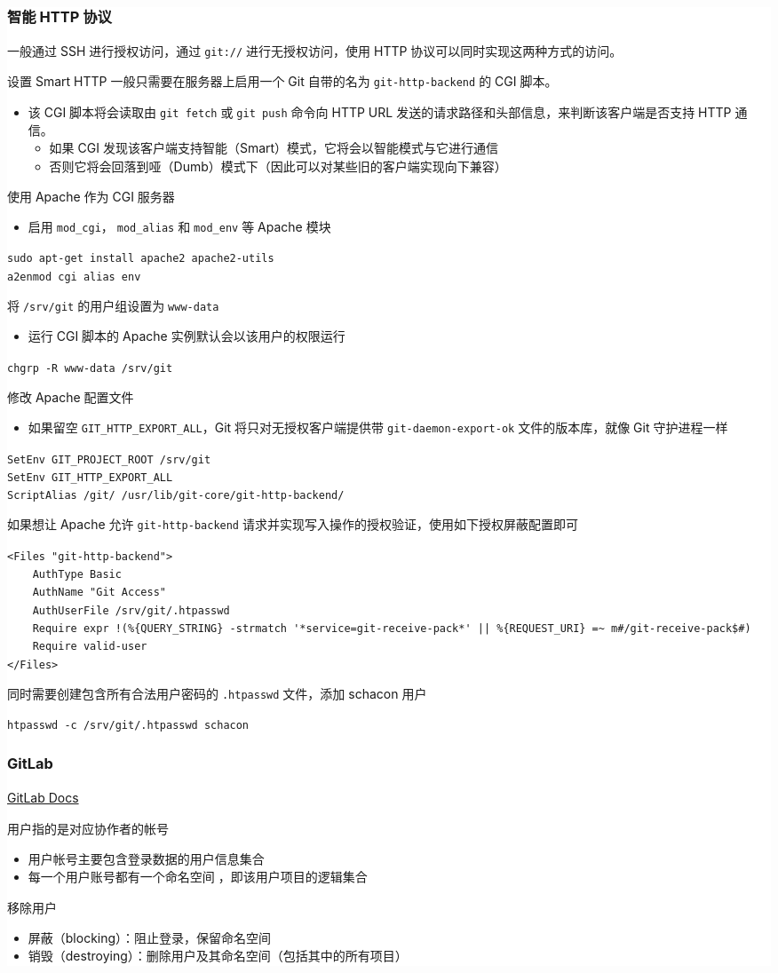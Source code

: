 ### 智能 HTTP 协议
一般通过 SSH 进行授权访问，通过 `git://` 进行无授权访问，使用 HTTP 协议可以同时实现这两种方式的访问。

设置 Smart HTTP 一般只需要在服务器上启用一个 Git 自带的名为 `git-http-backend` 的 CGI 脚本。
- 该 CGI 脚本将会读取由 `git fetch` 或 `git push` 命令向 HTTP URL 发送的请求路径和头部信息，来判断该客户端是否支持 HTTP 通信。 
  - 如果 CGI 发现该客户端支持智能（Smart）模式，它将会以智能模式与它进行通信
  - 否则它将会回落到哑（Dumb）模式下（因此可以对某些旧的客户端实现向下兼容）

使用 Apache 作为 CGI 服务器
- 启用 `mod_cgi`， `mod_alias` 和 `mod_env` 等 Apache 模块
```
sudo apt-get install apache2 apache2-utils
a2enmod cgi alias env
```

将 `/srv/git` 的用户组设置为 `www-data`
- 运行 CGI 脚本的 Apache 实例默认会以该用户的权限运行
```
chgrp -R www-data /srv/git
```

修改 Apache 配置文件
- 如果留空 `GIT_HTTP_EXPORT_ALL`，Git 将只对无授权客户端提供带 `git-daemon-export-ok` 文件的版本库，就像 Git 守护进程一样
```
SetEnv GIT_PROJECT_ROOT /srv/git
SetEnv GIT_HTTP_EXPORT_ALL
ScriptAlias /git/ /usr/lib/git-core/git-http-backend/
```

如果想让 Apache 允许 `git-http-backend` 请求并实现写入操作的授权验证，使用如下授权屏蔽配置即可
```
<Files "git-http-backend">
    AuthType Basic
    AuthName "Git Access"
    AuthUserFile /srv/git/.htpasswd
    Require expr !(%{QUERY_STRING} -strmatch '*service=git-receive-pack*' || %{REQUEST_URI} =~ m#/git-receive-pack$#)
    Require valid-user
</Files>
```

同时需要创建包含所有合法用户密码的 `.htpasswd` 文件，添加 schacon 用户
```
htpasswd -c /srv/git/.htpasswd schacon
```

### GitLab

[GitLab Docs](https://docs.gitlab.com/ee/)

用户指的是对应协作者的帐号
- 用户帐号主要包含登录数据的用户信息集合
- 每一个用户账号都有一个命名空间 ，即该用户项目的逻辑集合

移除用户
- 屏蔽（blocking）：阻止登录，保留命名空间
- 销毁（destroying）：删除用户及其命名空间（包括其中的所有项目）
